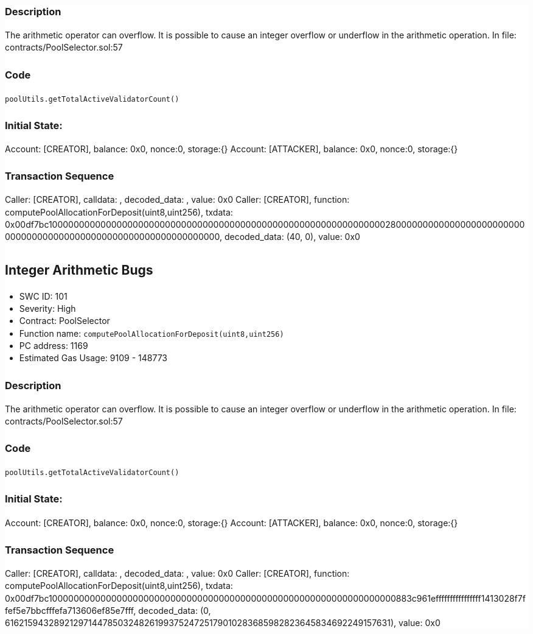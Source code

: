 ### Description

The arithmetic operator can overflow.
It is possible to cause an integer overflow or underflow in the arithmetic operation.
In file: contracts/PoolSelector.sol:57

### Code

```
poolUtils.getTotalActiveValidatorCount()
```

### Initial State:

Account: [CREATOR], balance: 0x0, nonce:0, storage:{}
Account: [ATTACKER], balance: 0x0, nonce:0, storage:{}

### Transaction Sequence

Caller: [CREATOR], calldata: , decoded_data: , value: 0x0
Caller: [CREATOR], function: computePoolAllocationForDeposit(uint8,uint256), txdata: 0x00df7bc100000000000000000000000000000000000000000000000000000000000000280000000000000000000000000000000000000000000000000000000000000000, decoded_data: (40, 0), value: 0x0


## Integer Arithmetic Bugs
- SWC ID: 101
- Severity: High
- Contract: PoolSelector
- Function name: `computePoolAllocationForDeposit(uint8,uint256)`
- PC address: 1169
- Estimated Gas Usage: 9109 - 148773

### Description

The arithmetic operator can overflow.
It is possible to cause an integer overflow or underflow in the arithmetic operation.
In file: contracts/PoolSelector.sol:57

### Code

```
poolUtils.getTotalActiveValidatorCount()
```

### Initial State:

Account: [CREATOR], balance: 0x0, nonce:0, storage:{}
Account: [ATTACKER], balance: 0x0, nonce:0, storage:{}

### Transaction Sequence

Caller: [CREATOR], calldata: , decoded_data: , value: 0x0
Caller: [CREATOR], function: computePoolAllocationForDeposit(uint8,uint256), txdata: 0x00df7bc10000000000000000000000000000000000000000000000000000000000000000883c961effffffffffffffff1413028f7ffef5e7bbcfffefa713606ef85e7fff, decoded_data: (0, 61621594328921297144785032482619937524725179010283685982823645834692249157631), value: 0x0
